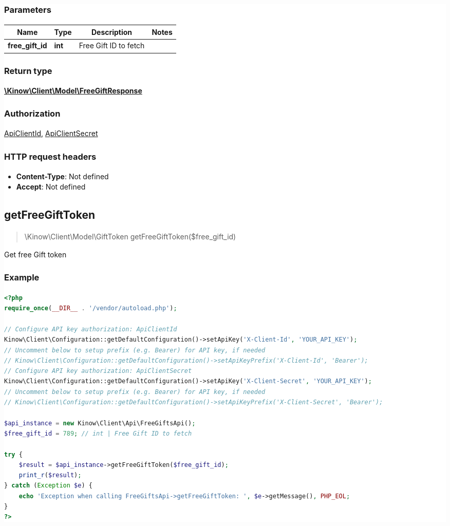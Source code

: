 ### Parameters

Name | Type | Description  | Notes
------------- | ------------- | ------------- | -------------
 **free_gift_id** | **int**| Free Gift ID to fetch |

### Return type

[**\Kinow\Client\Model\FreeGiftResponse**](#FreeGiftResponse)

### Authorization

[ApiClientId](#ApiClientId), [ApiClientSecret](#ApiClientSecret)

### HTTP request headers

 - **Content-Type**: Not defined
 - **Accept**: Not defined

## **getFreeGiftToken**
> \Kinow\Client\Model\GiftToken getFreeGiftToken($free_gift_id)



Get free Gift token

### Example
```php
<?php
require_once(__DIR__ . '/vendor/autoload.php');

// Configure API key authorization: ApiClientId
Kinow\Client\Configuration::getDefaultConfiguration()->setApiKey('X-Client-Id', 'YOUR_API_KEY');
// Uncomment below to setup prefix (e.g. Bearer) for API key, if needed
// Kinow\Client\Configuration::getDefaultConfiguration()->setApiKeyPrefix('X-Client-Id', 'Bearer');
// Configure API key authorization: ApiClientSecret
Kinow\Client\Configuration::getDefaultConfiguration()->setApiKey('X-Client-Secret', 'YOUR_API_KEY');
// Uncomment below to setup prefix (e.g. Bearer) for API key, if needed
// Kinow\Client\Configuration::getDefaultConfiguration()->setApiKeyPrefix('X-Client-Secret', 'Bearer');

$api_instance = new Kinow\Client\Api\FreeGiftsApi();
$free_gift_id = 789; // int | Free Gift ID to fetch

try {
    $result = $api_instance->getFreeGiftToken($free_gift_id);
    print_r($result);
} catch (Exception $e) {
    echo 'Exception when calling FreeGiftsApi->getFreeGiftToken: ', $e->getMessage(), PHP_EOL;
}
?>
```

